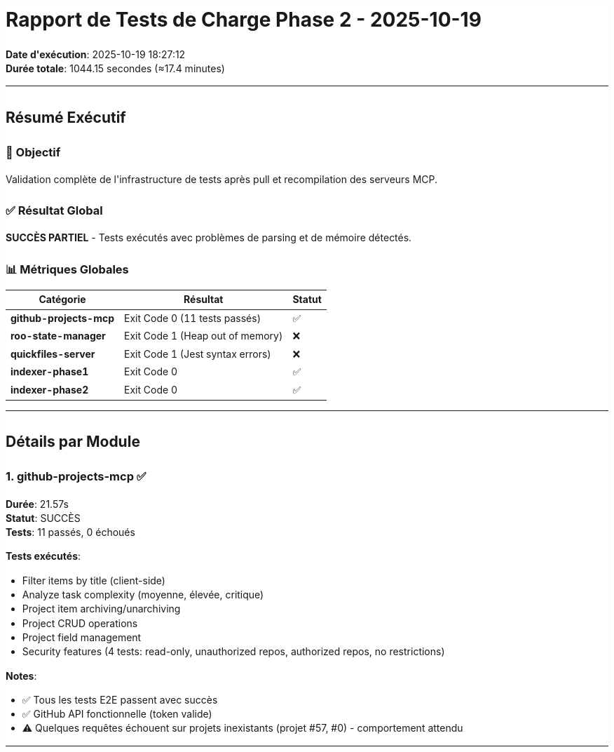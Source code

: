 # Rapport de Tests de Charge Phase 2 - 2025-10-19

**Date d'exécution**: 2025-10-19 18:27:12  
**Durée totale**: 1044.15 secondes (≈17.4 minutes)

---

## Résumé Exécutif

### 🎯 Objectif
Validation complète de l'infrastructure de tests après pull et recompilation des serveurs MCP.

### ✅ Résultat Global
**SUCCÈS PARTIEL** - Tests exécutés avec problèmes de parsing et de mémoire détectés.

### 📊 Métriques Globales

| Catégorie | Résultat | Statut |
|-----------|----------|--------|
| **github-projects-mcp** | Exit Code 0 (11 tests passés) | ✅ |
| **roo-state-manager** | Exit Code 1 (Heap out of memory) | ❌ |
| **quickfiles-server** | Exit Code 1 (Jest syntax errors) | ❌ |
| **indexer-phase1** | Exit Code 0 | ✅ |
| **indexer-phase2** | Exit Code 0 | ✅ |

---

## Détails par Module

### 1. github-projects-mcp ✅

**Durée**: 21.57s  
**Statut**: SUCCÈS  
**Tests**: 11 passés, 0 échoués

**Tests exécutés**:
- Filter items by title (client-side)
- Analyze task complexity (moyenne, élevée, critique)
- Project item archiving/unarchiving
- Project CRUD operations
- Project field management
- Security features (4 tests: read-only, unauthorized repos, authorized repos, no restrictions)

**Notes**:
- ✅ Tous les tests E2E passent avec succès
- ✅ GitHub API fonctionnelle (token valide)
- ⚠️ Quelques requêtes échouent sur projets inexistants (projet #57, #0) - comportement attendu

---
